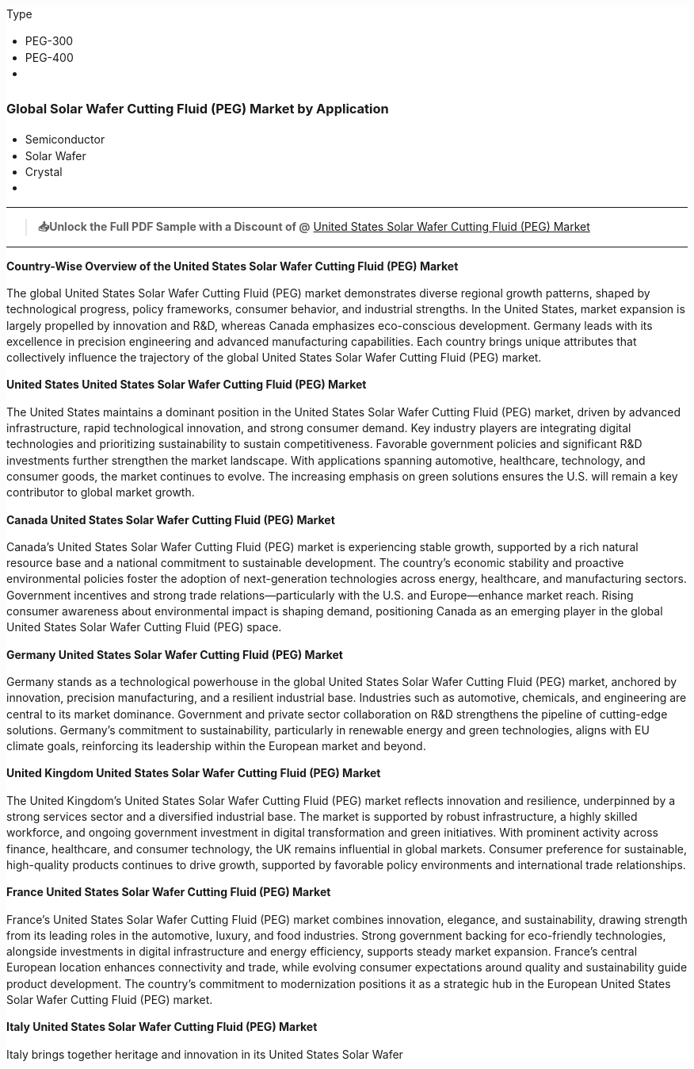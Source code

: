 Type</h3><ul><li>PEG-300</li><li> PEG-400</li><li></li></ul><h3>Global Solar Wafer Cutting Fluid (PEG) Market by Application</h3><ul><li>Semiconductor</li><li> Solar Wafer</li><li> Crystal</li><li> </li></ul></p><hr /><blockquote><p><strong>📥Unlock the Full PDF Sample with a Discount of @</strong> <a href="https://www.marketresearchintellect.com/ask-for-discount/?rid=1077976&amp;utm_source=Github-April&amp;utm_medium=016">United States Solar Wafer Cutting Fluid (PEG) Market</a></p></blockquote><hr /><p class="" data-start="217" data-end="261"><strong data-start="217" data-end="261">Country-Wise Overview of the United States Solar Wafer Cutting Fluid (PEG) Market</strong></p><p class="" data-start="263" data-end="774">The global United States Solar Wafer Cutting Fluid (PEG) market demonstrates diverse regional growth patterns, shaped by technological progress, policy frameworks, consumer behavior, and industrial strengths. In the United States, market expansion is largely propelled by innovation and R&amp;D, whereas Canada emphasizes eco-conscious development. Germany leads with its excellence in precision engineering and advanced manufacturing capabilities. Each country brings unique attributes that collectively influence the trajectory of the global United States Solar Wafer Cutting Fluid (PEG) market.</p><p class="" data-start="776" data-end="1421"><strong data-start="776" data-end="805">United States United States Solar Wafer Cutting Fluid (PEG) Market</strong></p><p class="" data-start="776" data-end="1421">The United States maintains a dominant position in the United States Solar Wafer Cutting Fluid (PEG) market, driven by advanced infrastructure, rapid technological innovation, and strong consumer demand. Key industry players are integrating digital technologies and prioritizing sustainability to sustain competitiveness. Favorable government policies and significant R&amp;D investments further strengthen the market landscape. With applications spanning automotive, healthcare, technology, and consumer goods, the market continues to evolve. The increasing emphasis on green solutions ensures the U.S. will remain a key contributor to global market growth.</p><p class="" data-start="1423" data-end="2019"><strong data-start="1423" data-end="1445">Canada United States Solar Wafer Cutting Fluid (PEG) Market</strong></p><p class="" data-start="1423" data-end="2019">Canada&rsquo;s United States Solar Wafer Cutting Fluid (PEG) market is experiencing stable growth, supported by a rich natural resource base and a national commitment to sustainable development. The country&rsquo;s economic stability and proactive environmental policies foster the adoption of next-generation technologies across energy, healthcare, and manufacturing sectors. Government incentives and strong trade relations&mdash;particularly with the U.S. and Europe&mdash;enhance market reach. Rising consumer awareness about environmental impact is shaping demand, positioning Canada as an emerging player in the global United States Solar Wafer Cutting Fluid (PEG) space.</p><p class="" data-start="2021" data-end="2591"><strong data-start="2021" data-end="2044">Germany United States Solar Wafer Cutting Fluid (PEG) Market</strong></p><p class="" data-start="2021" data-end="2591">Germany stands as a technological powerhouse in the global United States Solar Wafer Cutting Fluid (PEG) market, anchored by innovation, precision manufacturing, and a resilient industrial base. Industries such as automotive, chemicals, and engineering are central to its market dominance. Government and private sector collaboration on R&amp;D strengthens the pipeline of cutting-edge solutions. Germany&rsquo;s commitment to sustainability, particularly in renewable energy and green technologies, aligns with EU climate goals, reinforcing its leadership within the European market and beyond.</p><p class="" data-start="2593" data-end="3221"><strong data-start="2593" data-end="2623">United Kingdom United States Solar Wafer Cutting Fluid (PEG) Market</strong></p><p class="" data-start="2593" data-end="3221">The United Kingdom&rsquo;s United States Solar Wafer Cutting Fluid (PEG) market reflects innovation and resilience, underpinned by a strong services sector and a diversified industrial base. The market is supported by robust infrastructure, a highly skilled workforce, and ongoing government investment in digital transformation and green initiatives. With prominent activity across finance, healthcare, and consumer technology, the UK remains influential in global markets. Consumer preference for sustainable, high-quality products continues to drive growth, supported by favorable policy environments and international trade relationships.</p><p class="" data-start="3223" data-end="3838"><strong data-start="3223" data-end="3245">France United States Solar Wafer Cutting Fluid (PEG) Market</strong></p><p class="" data-start="3223" data-end="3838">France&rsquo;s United States Solar Wafer Cutting Fluid (PEG) market combines innovation, elegance, and sustainability, drawing strength from its leading roles in the automotive, luxury, and food industries. Strong government backing for eco-friendly technologies, alongside investments in digital infrastructure and energy efficiency, supports steady market expansion. France&rsquo;s central European location enhances connectivity and trade, while evolving consumer expectations around quality and sustainability guide product development. The country&rsquo;s commitment to modernization positions it as a strategic hub in the European United States Solar Wafer Cutting Fluid (PEG) market.</p><p class="" data-start="3840" data-end="4422"><strong data-start="3840" data-end="3861">Italy United States Solar Wafer Cutting Fluid (PEG) Market</strong></p><p class="" data-start="3840" data-end="4422">Italy brings together heritage and innovation in its United States Solar Wafer